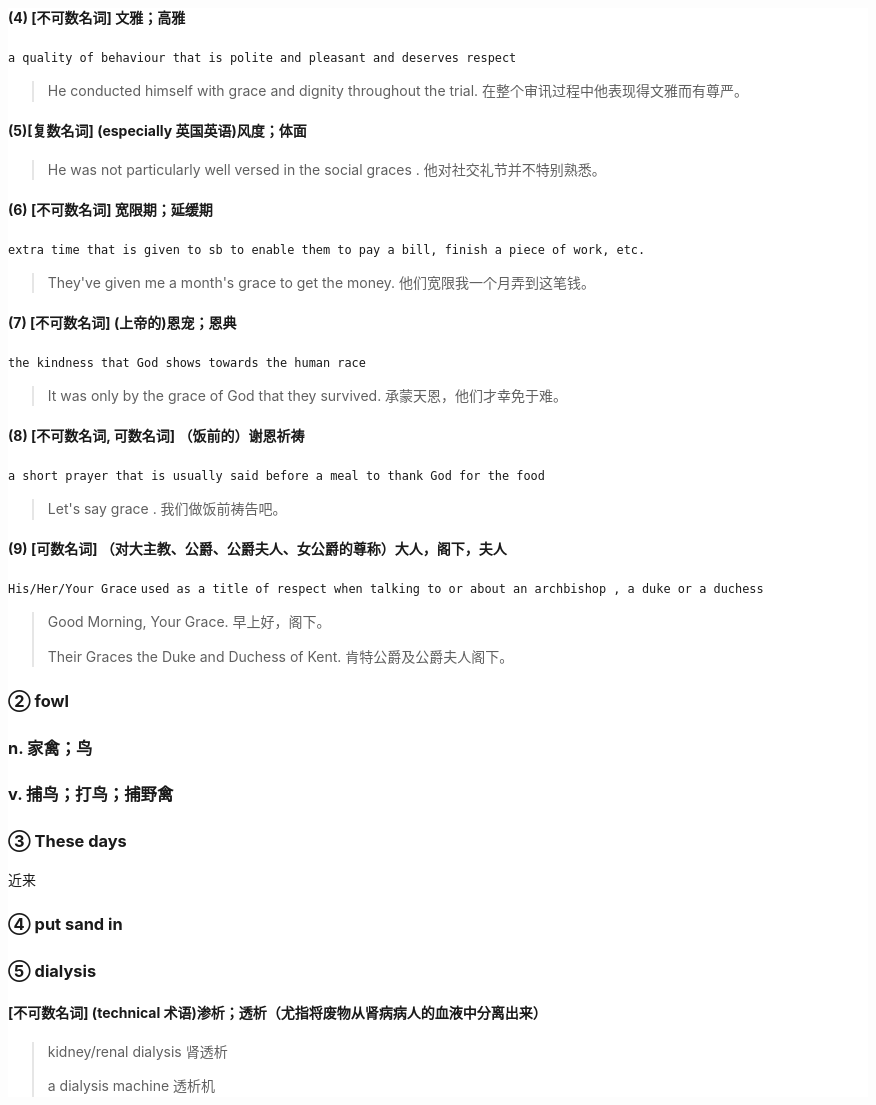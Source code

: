 
#### (4) [不可数名词] 文雅；高雅
`a quality of behaviour that is polite and pleasant and deserves respect`
> He conducted himself with grace and dignity throughout the trial.
> 在整个审讯过程中他表现得文雅而有尊严。
> 
#### (5)[复数名词] (especially 英国英语)风度；体面
> He was not particularly well versed in the social graces .
> 他对社交礼节并不特别熟悉。
> 
#### (6) [不可数名词] 宽限期；延缓期
`extra time that is given to sb to enable them to pay a bill, finish a piece of work, etc.`
> They've given me a month's grace to get the money.
> 他们宽限我一个月弄到这笔钱。
> 

#### (7) [不可数名词] (上帝的)恩宠；恩典
`the kindness that God shows towards the human race`
> It was only by the grace of God that they survived.
> 承蒙天恩，他们才幸免于难。
> 
#### (8) [不可数名词, 可数名词] （饭前的）谢恩祈祷
`a short prayer that is usually said before a meal to thank God for the food`
> Let's say grace .
> 我们做饭前祷告吧。
> 
#### (9) [可数名词] （对大主教、公爵、公爵夫人、女公爵的尊称）大人，阁下，夫人
`His/Her/Your Grace`
`used as a title of respect when talking to or about an archbishop , a duke or a duchess`
> Good Morning, Your Grace.
> 早上好，阁下。
> 
> Their Graces the Duke and Duchess of Kent.
> 肯特公爵及公爵夫人阁下。
> 

### ② fowl
### n. 家禽；鸟
### v. 捕鸟；打鸟；捕野禽


### ③ These days
近来

### ④ put sand in


### ⑤ dialysis
#### [不可数名词] (technical 术语)渗析；透析（尤指将废物从肾病病人的血液中分离出来）
> kidney/renal dialysis 
> 肾透析
> 
> a dialysis machine
> 透析机
> 
